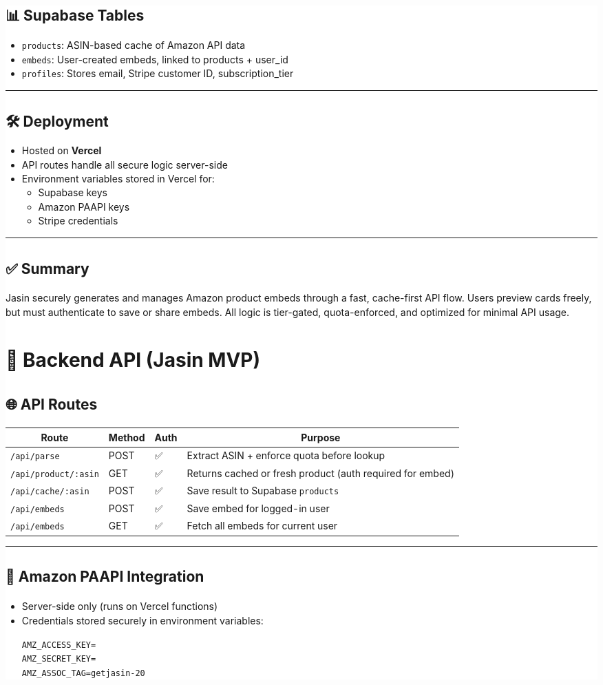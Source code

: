 
## 📊 Supabase Tables

- `products`: ASIN-based cache of Amazon API data
- `embeds`: User-created embeds, linked to products + user_id
- `profiles`: Stores email, Stripe customer ID, subscription_tier

---

## 🛠 Deployment

- Hosted on **Vercel**
- API routes handle all secure logic server-side
- Environment variables stored in Vercel for:
  - Supabase keys
  - Amazon PAAPI keys
  - Stripe credentials

---

## ✅ Summary

Jasin securely generates and manages Amazon product embeds through a fast, cache-first API flow. Users preview cards freely, but must authenticate to save or share embeds. All logic is tier-gated, quota-enforced, and optimized for minimal API usage.




# 🧠 Backend API (Jasin MVP)

## 🌐 API Routes

| Route                     | Method | Auth | Purpose                            |
|---------------------------|--------|------|------------------------------------|
| `/api/parse`              | POST   | ✅   | Extract ASIN + enforce quota before lookup |
| `/api/product/:asin`      | GET    | ✅   | Returns cached or fresh product (auth required for embed) |
| `/api/cache/:asin`        | POST   | ✅   | Save result to Supabase `products` |
| `/api/embeds`             | POST   | ✅   | Save embed for logged-in user      |
| `/api/embeds`             | GET    | ✅   | Fetch all embeds for current user  |

---

## 🔐 Amazon PAAPI Integration

- Server-side only (runs on Vercel functions)
- Credentials stored securely in environment variables:
  ```env
  AMZ_ACCESS_KEY=
  AMZ_SECRET_KEY=
  AMZ_ASSOC_TAG=getjasin-20
  ```
